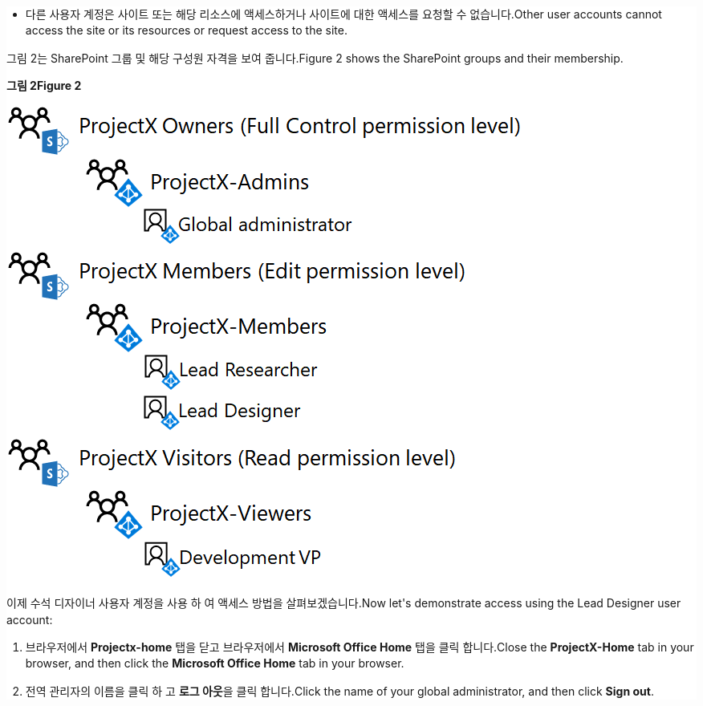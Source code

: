 - <span data-ttu-id="e4cfe-176">다른 사용자 계정은 사이트 또는 해당 리소스에 액세스하거나 사이트에 대한 액세스를 요청할 수 없습니다.</span><span class="sxs-lookup"><span data-stu-id="e4cfe-176">Other user accounts cannot access the site or its resources or request access to the site.</span></span>

<span data-ttu-id="e4cfe-177">그림 2는 SharePoint 그룹 및 해당 구성원 자격을 보여 줍니다.</span><span class="sxs-lookup"><span data-stu-id="e4cfe-177">Figure 2 shows the SharePoint groups and their membership.</span></span>

<span data-ttu-id="e4cfe-178">**그림 2**</span><span class="sxs-lookup"><span data-stu-id="e4cfe-178">**Figure 2**</span></span>

![SharePoint Online 그룹 및 격리 된 SharePoint Online 그룹 사이트에 대 한 구성원 자격](../media/595abff4-64f9-49de-a37a-c70c6856936b.png)

<span data-ttu-id="e4cfe-180">이제 수석 디자이너 사용자 계정을 사용 하 여 액세스 방법을 살펴보겠습니다.</span><span class="sxs-lookup"><span data-stu-id="e4cfe-180">Now let's demonstrate access using the Lead Designer user account:</span></span>

1. <span data-ttu-id="e4cfe-181">브라우저에서 **Projectx-home** 탭을 닫고 브라우저에서 **Microsoft Office Home** 탭을 클릭 합니다.</span><span class="sxs-lookup"><span data-stu-id="e4cfe-181">Close the **ProjectX-Home** tab in your browser, and then click the **Microsoft Office Home** tab in your browser.</span></span>

2. <span data-ttu-id="e4cfe-182">전역 관리자의 이름을 클릭 하 고 **로그 아웃**을 클릭 합니다.</span><span class="sxs-lookup"><span data-stu-id="e4cfe-182">Click the name of your global administrator, and then click **Sign out**.</span></span>
